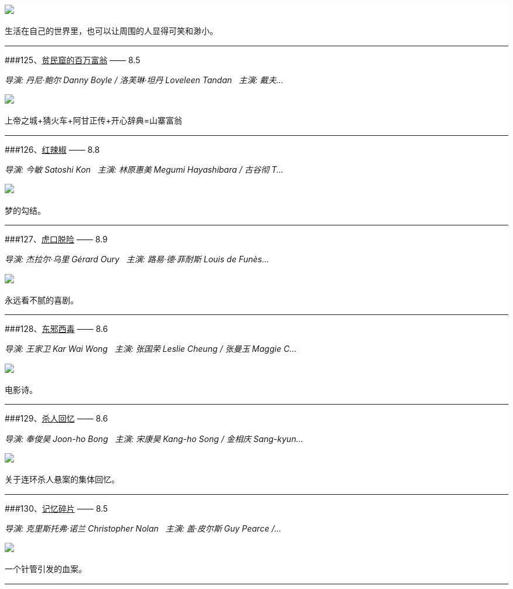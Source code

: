 ![](https://img3.doubanio.com/view/movie_poster_cover/ipst/public/p942376281.jpg)

生活在自己的世界里，也可以让周围的人显得可笑和渺小。
***

###125、[贫民窟的百万富翁](https://movie.douban.com/subject/2209573/) —— 8.5

*导演: 丹尼·鲍尔 Danny Boyle / 洛芙琳·坦丹 Loveleen Tandan   主演: 戴夫...*

![](https://img1.doubanio.com/view/movie_poster_cover/ipst/public/p470476887.jpg)

上帝之城+猜火车+阿甘正传+开心辞典=山寨富翁
***

###126、[红辣椒](https://movie.douban.com/subject/1865703/) —— 8.8

*导演: 今敏 Satoshi Kon   主演: 林原惠美 Megumi Hayashibara / 古谷彻 T...*

![](https://img3.doubanio.com/view/movie_poster_cover/ipst/public/p672363704.jpg)

梦的勾结。
***

###127、[虎口脱险](https://movie.douban.com/subject/1296909/) —— 8.9

*导演: 杰拉尔·乌里 Gérard Oury   主演: 路易·德·菲耐斯 Louis de Funès...*

![](https://img3.doubanio.com/view/movie_poster_cover/ipst/public/p2399597512.jpg)

永远看不腻的喜剧。
***

###128、[东邪西毒](https://movie.douban.com/subject/1292328/) —— 8.6

*导演: 王家卫 Kar Wai Wong   主演: 张国荣 Leslie Cheung / 张曼玉 Maggie C...*

![](https://img3.doubanio.com/view/movie_poster_cover/ipst/public/p1982176012.jpg)

电影诗。
***

###129、[杀人回忆](https://movie.douban.com/subject/1300299/) —— 8.6

*导演: 奉俊昊 Joon-ho Bong   主演: 宋康昊 Kang-ho Song / 金相庆 Sang-kyun...*

![](https://img1.doubanio.com/view/movie_poster_cover/ipst/public/p480225538.jpg)

关于连环杀人悬案的集体回忆。
***

###130、[记忆碎片](https://movie.douban.com/subject/1304447/) —— 8.5

*导演: 克里斯托弗·诺兰 Christopher Nolan   主演: 盖·皮尔斯 Guy Pearce /...*

![](https://img3.doubanio.com/view/movie_poster_cover/ipst/public/p641688453.jpg)

一个针管引发的血案。
***
